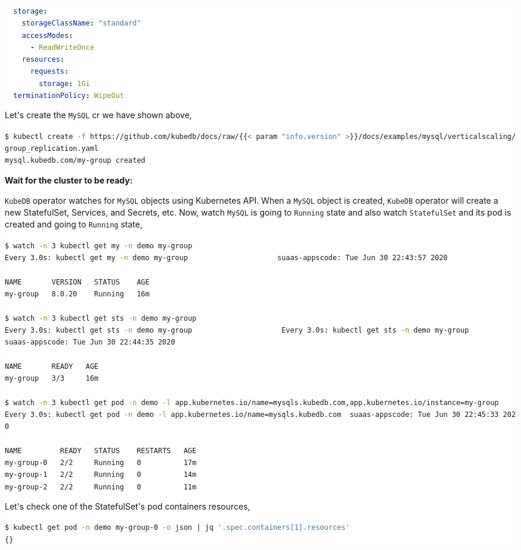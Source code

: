 ```yaml
  storage:
    storageClassName: "standard"
    accessModes:
      - ReadWriteOnce
    resources:
      requests:
        storage: 1Gi
  terminationPolicy: WipeOut
```

Let's create the `MySQL` cr we have shown above,

```bash
$ kubectl create -f https://github.com/kubedb/docs/raw/{{< param "info.version" >}}/docs/examples/mysql/verticalscaling/group_replication.yaml
mysql.kubedb.com/my-group created
```

**Wait for the cluster to be ready:**

`KubeDB` operator watches for `MySQL` objects using Kubernetes API. When a `MySQL` object is created, `KubeDB` operator will create a new StatefulSet, Services, and Secrets, etc.
Now, watch `MySQL` is going to  `Running` state and also watch `StatefulSet` and its pod is created and going to `Running` state,

```bash
$ watch -n 3 kubectl get my -n demo my-group
Every 3.0s: kubectl get my -n demo my-group                     suaas-appscode: Tue Jun 30 22:43:57 2020

NAME       VERSION   STATUS    AGE
my-group   8.0.20    Running   16m

$ watch -n 3 kubectl get sts -n demo my-group
Every 3.0s: kubectl get sts -n demo my-group                     Every 3.0s: kubectl get sts -n demo my-group                    suaas-appscode: Tue Jun 30 22:44:35 2020

NAME       READY   AGE
my-group   3/3     16m

$ watch -n 3 kubectl get pod -n demo -l app.kubernetes.io/name=mysqls.kubedb.com,app.kubernetes.io/instance=my-group
Every 3.0s: kubectl get pod -n demo -l app.kubernetes.io/name=mysqls.kubedb.com  suaas-appscode: Tue Jun 30 22:45:33 2020

NAME         READY   STATUS    RESTARTS   AGE
my-group-0   2/2     Running   0          17m
my-group-1   2/2     Running   0          14m
my-group-2   2/2     Running   0          11m
```

Let's check one of the StatefulSet's pod containers resources,

```bash
$ kubectl get pod -n demo my-group-0 -o json | jq '.spec.containers[1].resources'
{}
```
